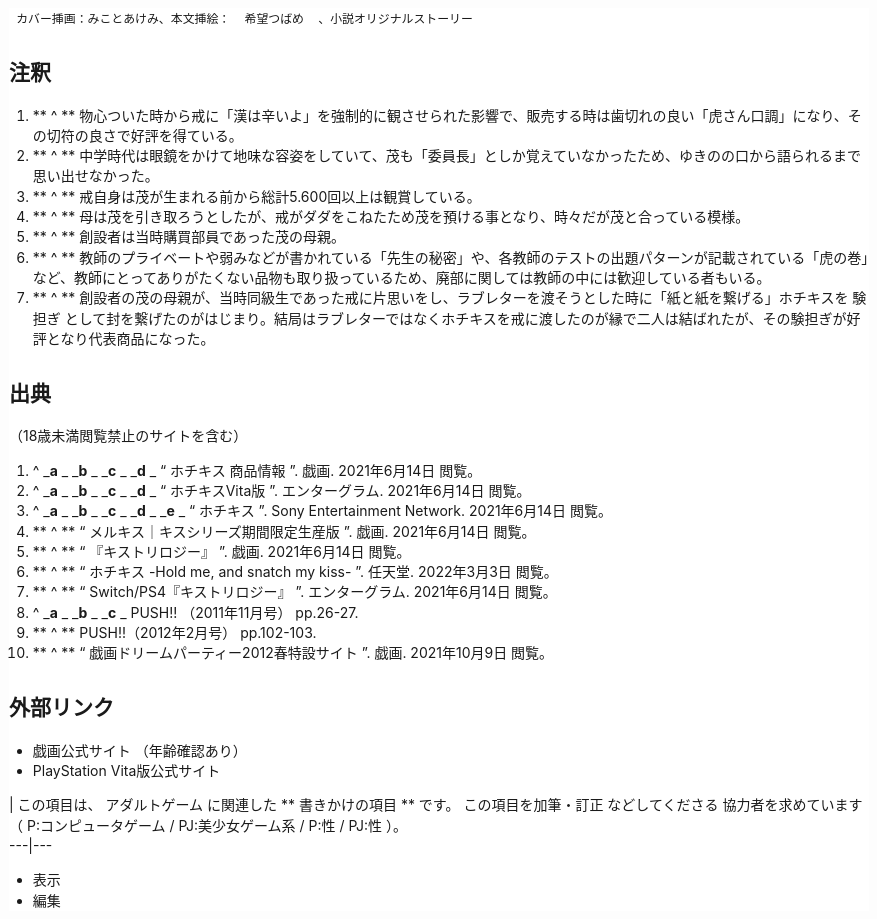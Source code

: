      カバー挿画：みことあけみ、本文挿絵：  希望つばめ  、小説オリジナルストーリー 

##  注釈



  1. ** ^  ** 物心ついた時から戒に「漢は辛いよ」を強制的に観させられた影響で、販売する時は歯切れの良い「虎さん口調」になり、その切符の良さで好評を得ている。 
  2. ** ^  ** 中学時代は眼鏡をかけて地味な容姿をしていて、茂も「委員長」としか覚えていなかったため、ゆきのの口から語られるまで思い出せなかった。 
  3. ** ^  ** 戒自身は茂が生まれる前から総計5.600回以上は観賞している。 
  4. ** ^  ** 母は茂を引き取ろうとしたが、戒がダダをこねたため茂を預ける事となり、時々だが茂と合っている模様。 
  5. ** ^  ** 創設者は当時購買部員であった茂の母親。 
  6. ** ^  ** 教師のプライベートや弱みなどが書かれている「先生の秘密」や、各教師のテストの出題パターンが記載されている「虎の巻」など、教師にとってありがたくない品物も取り扱っているため、廃部に関しては教師の中には歓迎している者もいる。 
  7. ** ^  ** 創設者の茂の母親が、当時同級生であった戒に片思いをし、ラブレターを渡そうとした時に「紙と紙を繋げる」ホチキスを  験担ぎ  として封を繋げたのがはじまり。結局はラブレターではなくホチキスを戒に渡したのが縁で二人は結ばれたが、その験担ぎが好評となり代表商品になった。 

##  出典



（18歳未満閲覧禁止のサイトを含む）

  1. ^  _**a** _ _**b** _ _**c** _ _**d** _ “  ホチキス 商品情報  ”. 戯画.  2021年6月14日  閲覧。 
  2. ^  _**a** _ _**b** _ _**c** _ _**d** _ “  ホチキスVita版  ”. エンターグラム.  2021年6月14日  閲覧。 
  3. ^  _**a** _ _**b** _ _**c** _ _**d** _ _**e** _ “  ホチキス  ”. Sony Entertainment Network.  2021年6月14日  閲覧。 
  4. ** ^  ** “  メルキス｜キスシリーズ期間限定生産版  ”. 戯画.  2021年6月14日  閲覧。 
  5. ** ^  ** “  『キストリロジー』  ”. 戯画.  2021年6月14日  閲覧。 
  6. ** ^  ** “  ホチキス -Hold me, and snatch my kiss-  ”. 任天堂.  2022年3月3日  閲覧。 
  7. ** ^  ** “  Switch/PS4『キストリロジー』  ”. エンターグラム.  2021年6月14日  閲覧。 
  8. ^  _**a** _ _**b** _ _**c** _ PUSH!!  （2011年11月号） pp.26-27. 
  9. ** ^  ** PUSH!!（2012年2月号） pp.102-103. 
  10. ** ^  ** “  戯画ドリームパーティー2012春特設サイト  ”. 戯画.  2021年10月9日  閲覧。 

##  外部リンク



  * 戯画公式サイト  （年齢確認あり） 
  * PlayStation Vita版公式サイト 

|  この項目は、  アダルトゲーム  に関連した ** 書きかけの項目  ** です。  この項目を加筆・訂正  などしてくださる  協力者を求めています
（  P:コンピュータゲーム  /  PJ:美少女ゲーム系  /  P:性  /  PJ:性  ）。  
---|---  
  
  * 表示 
  * 編集 

